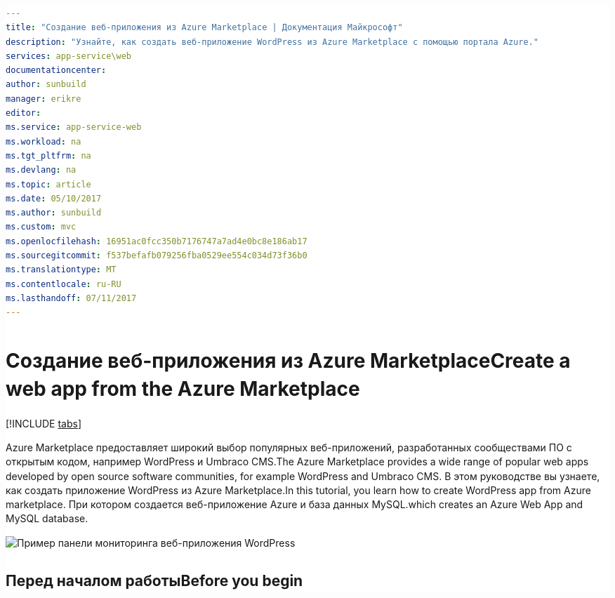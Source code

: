 ```yaml
---
title: "Создание веб-приложения из Azure Marketplace | Документация Майкрософт"
description: "Узнайте, как создать веб-приложение WordPress из Azure Marketplace с помощью портала Azure."
services: app-service\web
documentationcenter: 
author: sunbuild
manager: erikre
editor: 
ms.service: app-service-web
ms.workload: na
ms.tgt_pltfrm: na
ms.devlang: na
ms.topic: article
ms.date: 05/10/2017
ms.author: sunbuild
ms.custom: mvc
ms.openlocfilehash: 16951ac0fcc350b7176747a7ad4e0bc8e186ab17
ms.sourcegitcommit: f537befafb079256fba0529ee554c034d73f36b0
ms.translationtype: MT
ms.contentlocale: ru-RU
ms.lasthandoff: 07/11/2017
---
```

# <a name="create-a-web-app-from-the-azure-marketplace"></a><span data-ttu-id="9ed1f-103">Создание веб-приложения из Azure Marketplace</span><span class="sxs-lookup"><span data-stu-id="9ed1f-103">Create a web app from the Azure Marketplace</span></span>


[!INCLUDE [tabs](../../includes/app-service-web-get-started-nav-tabs.md)]

<span data-ttu-id="9ed1f-104">Azure Marketplace предоставляет широкий выбор популярных веб-приложений, разработанных сообществами ПО с открытым кодом, например WordPress и Umbraco CMS.</span><span class="sxs-lookup"><span data-stu-id="9ed1f-104">The Azure Marketplace provides a wide range of popular web apps developed by open source software communities, for example WordPress and Umbraco CMS.</span></span> <span data-ttu-id="9ed1f-105">В этом руководстве вы узнаете, как создать приложение WordPress из Azure Marketplace.</span><span class="sxs-lookup"><span data-stu-id="9ed1f-105">In this tutorial, you learn how to create WordPress app from Azure marketplace.</span></span>
<span data-ttu-id="9ed1f-106">При котором создается веб-приложение Azure и база данных MySQL.</span><span class="sxs-lookup"><span data-stu-id="9ed1f-106">which creates an Azure Web App and MySQL database.</span></span> 

![Пример панели мониторинга веб-приложения WordPress](./media/app-service-web-create-web-app-from-marketplace/wpdashboard2.png)

## <a name="before-you-begin"></a><span data-ttu-id="9ed1f-108">Перед началом работы</span><span class="sxs-lookup"><span data-stu-id="9ed1f-108">Before you begin</span></span> 
